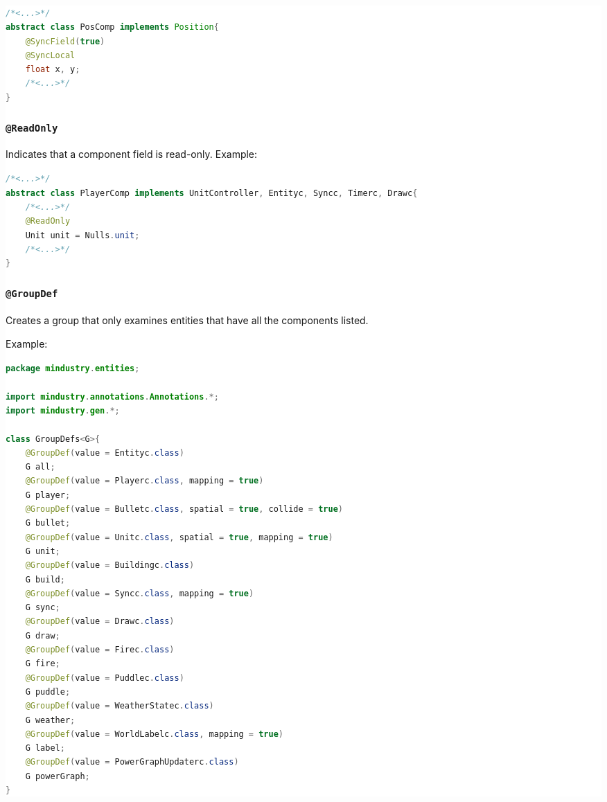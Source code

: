 ```java
/*<...>*/
abstract class PosComp implements Position{
    @SyncField(true)
    @SyncLocal
    float x, y;
    /*<...>*/
}
```

### <a name="En-ReadOnly"></a>    `@ReadOnly`

Indicates that a component field is read-only.
Example:

```java
/*<...>*/
abstract class PlayerComp implements UnitController, Entityc, Syncc, Timerc, Drawc{
    /*<...>*/
    @ReadOnly
    Unit unit = Nulls.unit;
    /*<...>*/
}
```

### <a name="En-GroupDef"></a>    `@GroupDef`

Creates a group that only examines entities that have all the components listed.

Example:

```java
package mindustry.entities;

import mindustry.annotations.Annotations.*;
import mindustry.gen.*;

class GroupDefs<G>{
    @GroupDef(value = Entityc.class)
    G all;
    @GroupDef(value = Playerc.class, mapping = true)
    G player;
    @GroupDef(value = Bulletc.class, spatial = true, collide = true)
    G bullet;
    @GroupDef(value = Unitc.class, spatial = true, mapping = true)
    G unit;
    @GroupDef(value = Buildingc.class)
    G build;
    @GroupDef(value = Syncc.class, mapping = true)
    G sync;
    @GroupDef(value = Drawc.class)
    G draw;
    @GroupDef(value = Firec.class)
    G fire;
    @GroupDef(value = Puddlec.class)
    G puddle;
    @GroupDef(value = WeatherStatec.class)
    G weather;
    @GroupDef(value = WorldLabelc.class, mapping = true)
    G label;
    @GroupDef(value = PowerGraphUpdaterc.class)
    G powerGraph;
}
```
